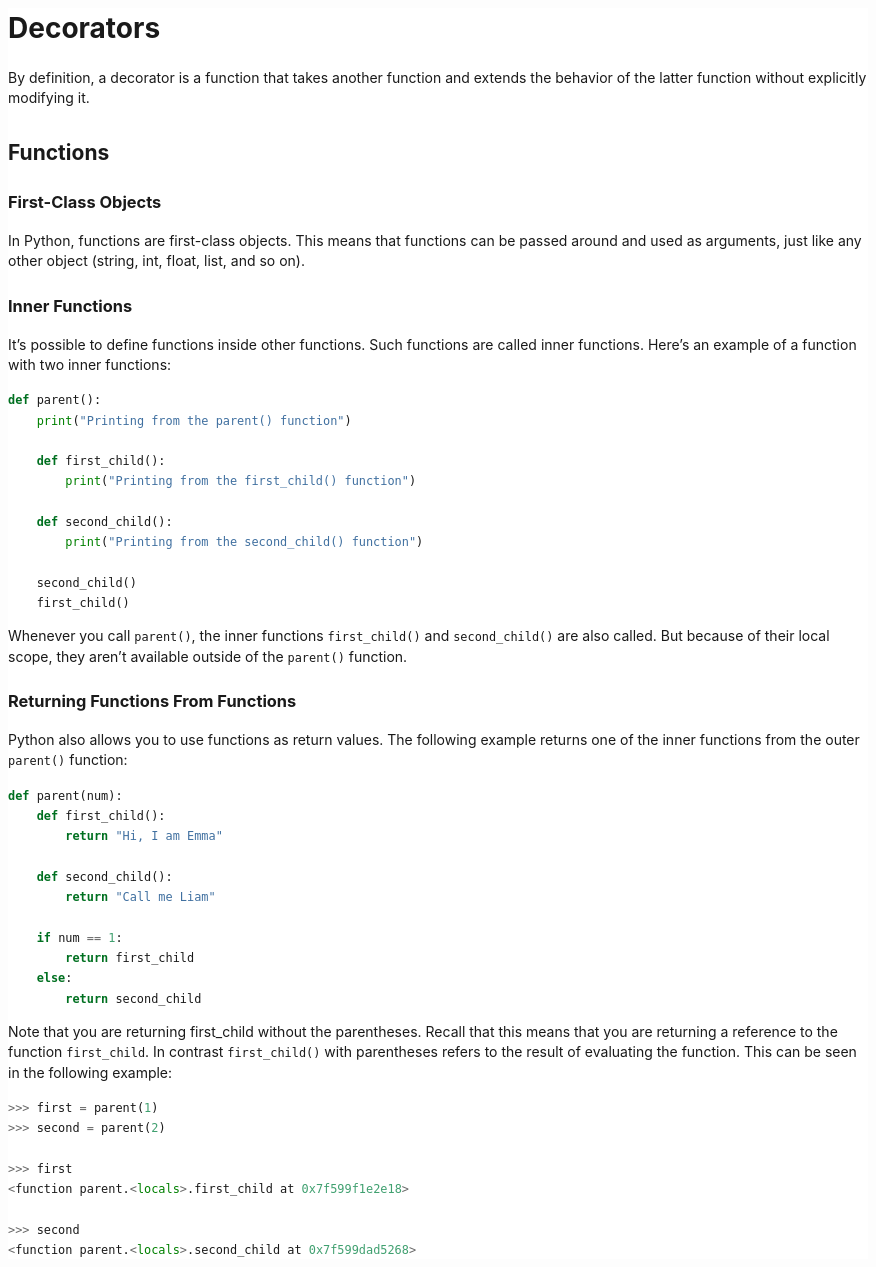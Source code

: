 # Decorators

By definition, a decorator is a function that takes another function and extends the behavior of the latter function without explicitly modifying it.

## Functions

### First-Class Objects

In Python, functions are first-class objects. This means that functions can be passed around and used as arguments, just like any other object (string, int, float, list, and so on).

### Inner Functions

It’s possible to define functions inside other functions. Such functions are called inner functions. Here’s an example of a function with two inner functions:
```python
def parent():
    print("Printing from the parent() function")

    def first_child():
        print("Printing from the first_child() function")

    def second_child():
        print("Printing from the second_child() function")

    second_child()
    first_child()
```

Whenever you call `parent()`, the inner functions `first_child()` and `second_child()` are also called. But because of their local scope, they aren’t available outside of the `parent()` function.

### Returning Functions From Functions

Python also allows you to use functions as return values. The following example returns one of the inner functions from the outer `parent()` function:
```python
def parent(num):
    def first_child():
        return "Hi, I am Emma"

    def second_child():
        return "Call me Liam"

    if num == 1:
        return first_child
    else:
        return second_child
```

Note that you are returning first_child without the parentheses. Recall that this means that you are returning a reference to the function `first_child`. In contrast `first_child()` with parentheses refers to the result of evaluating the function. This can be seen in the following example:
```python
>>> first = parent(1)
>>> second = parent(2)

>>> first
<function parent.<locals>.first_child at 0x7f599f1e2e18>

>>> second
<function parent.<locals>.second_child at 0x7f599dad5268>
```
